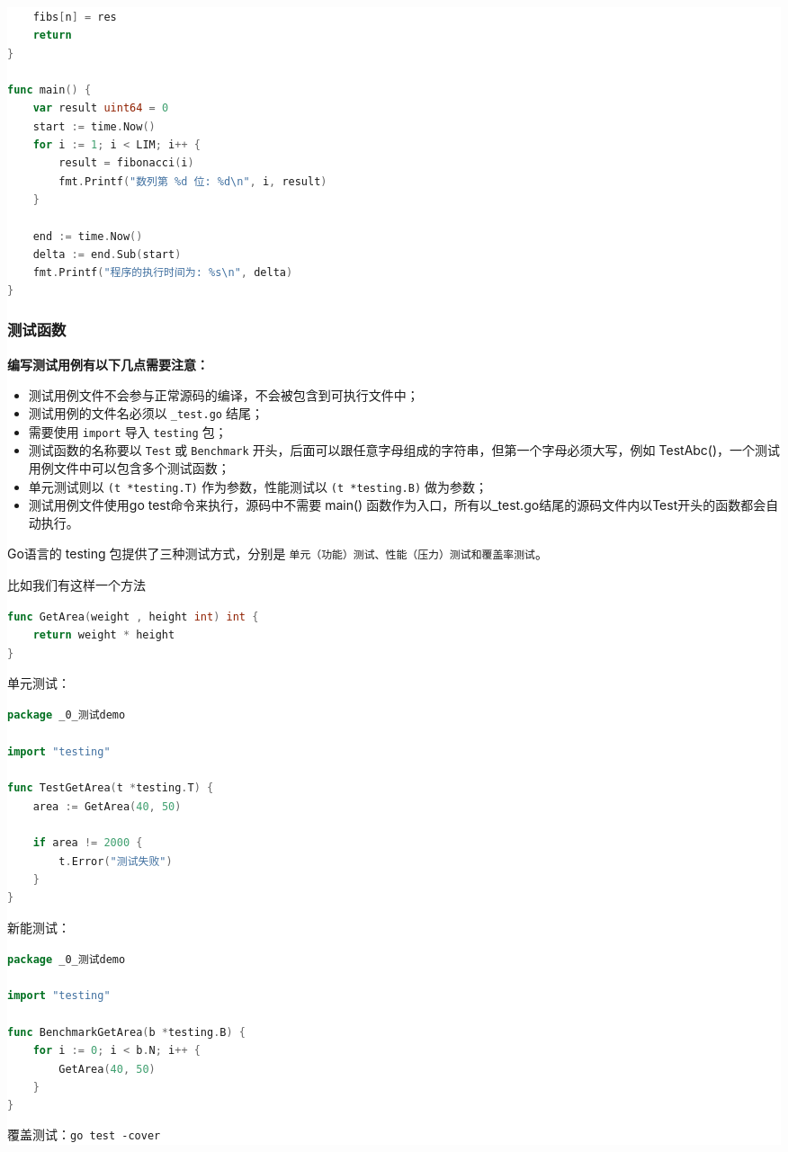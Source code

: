 ```go
	fibs[n] = res
	return
}

func main() {
	var result uint64 = 0
	start := time.Now()
	for i := 1; i < LIM; i++ {
		result = fibonacci(i)
		fmt.Printf("数列第 %d 位: %d\n", i, result)
	}

	end := time.Now()
	delta := end.Sub(start)
	fmt.Printf("程序的执行时间为: %s\n", delta)
}
```


### 测试函数
**编写测试用例有以下几点需要注意：**
- 测试用例文件不会参与正常源码的编译，不会被包含到可执行文件中；
- 测试用例的文件名必须以 `_test.go` 结尾；
- 需要使用 `import` 导入 `testing` 包；
- 测试函数的名称要以 `Test` 或 `Benchmark` 开头，后面可以跟任意字母组成的字符串，但第一个字母必须大写，例如 TestAbc()，一个测试用例文件中可以包含多个测试函数；
- 单元测试则以 `(t *testing.T)` 作为参数，性能测试以 `(t *testing.B)` 做为参数；
- 测试用例文件使用go test命令来执行，源码中不需要 main() 函数作为入口，所有以_test.go结尾的源码文件内以Test开头的函数都会自动执行。

Go语言的 testing 包提供了三种测试方式，分别是 `单元（功能）测试、性能（压力）测试和覆盖率测试`。

比如我们有这样一个方法
```go
func GetArea(weight , height int) int {
	return weight * height
}
```

单元测试：                       
```go
package _0_测试demo

import "testing"

func TestGetArea(t *testing.T) {
	area := GetArea(40, 50)

	if area != 2000 {
		t.Error("测试失败")
	}
}
```


新能测试：                       
```go
package _0_测试demo

import "testing"

func BenchmarkGetArea(b *testing.B) {
	for i := 0; i < b.N; i++ {
		GetArea(40, 50)
	}
}
```

覆盖测试：`go test -cover`                   
